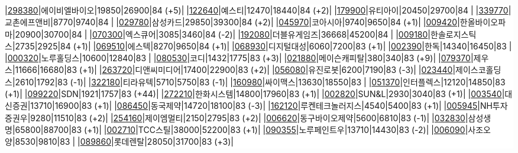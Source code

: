 |[298380](https://finance.daum.net/quotes/A298380)|에이비엘바이오|19850|26900|84 (+5)|
|[122640](https://finance.daum.net/quotes/A122640)|예스티|12470|18440|84 (+2)|
|[179900](https://finance.daum.net/quotes/A179900)|유티아이|20450|29700|84 |
|[339770](https://finance.daum.net/quotes/A339770)|교촌에프앤비|8770|9740|84 |
|[029780](https://finance.daum.net/quotes/A029780)|삼성카드|29850|39300|84 (+2)|
|[045970](https://finance.daum.net/quotes/A045970)|코아시아|9740|9650|84 (+1)|
|[009420](https://finance.daum.net/quotes/A009420)|한올바이오파마|20900|30700|84 |
|[070300](https://finance.daum.net/quotes/A070300)|엑스큐어|3085|3460|84 (-2)|
|[192080](https://finance.daum.net/quotes/A192080)|더블유게임즈|36668|45200|84 |
|[009180](https://finance.daum.net/quotes/A009180)|한솔로지스틱스|2735|2925|84 (+1)|
|[069510](https://finance.daum.net/quotes/A069510)|에스텍|8270|9650|84 (+1)|
|[068930](https://finance.daum.net/quotes/A068930)|디지털대성|6060|7200|83 (+1)|
|[002390](https://finance.daum.net/quotes/A002390)|한독|14340|16450|83 |
|[000320](https://finance.daum.net/quotes/A000320)|노루홀딩스|10600|12840|83 |
|[080530](https://finance.daum.net/quotes/A080530)|코디|1432|1775|83 (+3)|
|[021880](https://finance.daum.net/quotes/A021880)|메이슨캐피탈|380|340|83 (+9)|
|[079370](https://finance.daum.net/quotes/A079370)|제우스|11666|16680|83 (+1)|
|[263720](https://finance.daum.net/quotes/A263720)|디앤씨미디어|17400|22900|83 (+2)|
|[056080](https://finance.daum.net/quotes/A056080)|유진로봇|6200|7190|83 (-3)|
|[023440](https://finance.daum.net/quotes/A023440)|제이스코홀딩스|2610|1792|83 (-1)|
|[322180](https://finance.daum.net/quotes/A322180)|티라유텍|5710|5750|83 (-1)|
|[160980](https://finance.daum.net/quotes/A160980)|싸이맥스|13630|18550|83 |
|[051370](https://finance.daum.net/quotes/A051370)|인터플렉스|12120|14850|83 (+1)|
|[099220](https://finance.daum.net/quotes/A099220)|SDN|1921|1757|83 (+44)|
|[272210](https://finance.daum.net/quotes/A272210)|한화시스템|14800|17960|83 (+1)|
|[002820](https://finance.daum.net/quotes/A002820)|SUN&L|2930|3040|83 (+1)|
|[003540](https://finance.daum.net/quotes/A003540)|대신증권|13710|16900|83 (+1)|
|[086450](https://finance.daum.net/quotes/A086450)|동국제약|14720|18100|83 (-3)|
|[162120](https://finance.daum.net/quotes/A162120)|루켄테크놀러지스|4540|5400|83 (+1)|
|[005945](https://finance.daum.net/quotes/A005945)|NH투자증권우|9280|11510|83 (+2)|
|[254160](https://finance.daum.net/quotes/A254160)|제이엠멀티|2150|2795|83 (+2)|
|[006620](https://finance.daum.net/quotes/A006620)|동구바이오제약|5600|6810|83 (-1)|
|[032830](https://finance.daum.net/quotes/A032830)|삼성생명|65800|88700|83 (+1)|
|[002710](https://finance.daum.net/quotes/A002710)|TCC스틸|38000|52200|83 (+1)|
|[090355](https://finance.daum.net/quotes/A090355)|노루페인트우|13710|14430|83 (-2)|
|[006090](https://finance.daum.net/quotes/A006090)|사조오양|8530|9810|83 |
|[089860](https://finance.daum.net/quotes/A089860)|롯데렌탈|28050|31700|83 (+3)|